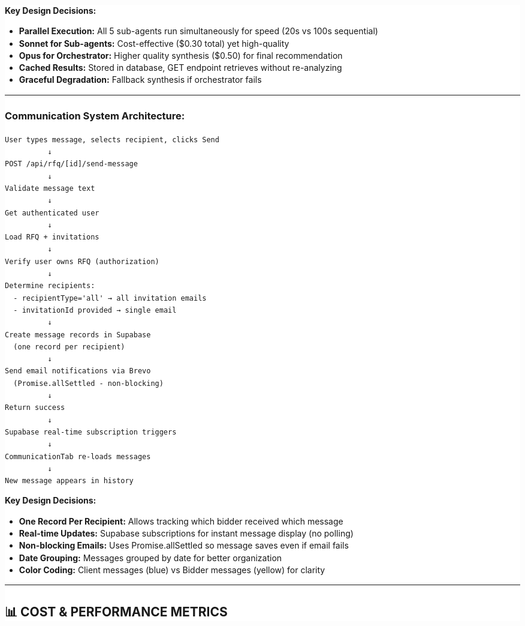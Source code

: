 **Key Design Decisions:**
- **Parallel Execution:** All 5 sub-agents run simultaneously for speed (20s vs 100s sequential)
- **Sonnet for Sub-agents:** Cost-effective ($0.30 total) yet high-quality
- **Opus for Orchestrator:** Higher quality synthesis ($0.50) for final recommendation
- **Cached Results:** Stored in database, GET endpoint retrieves without re-analyzing
- **Graceful Degradation:** Fallback synthesis if orchestrator fails

---

### **Communication System Architecture:**

```
User types message, selects recipient, clicks Send
          ↓
POST /api/rfq/[id]/send-message
          ↓
Validate message text
          ↓
Get authenticated user
          ↓
Load RFQ + invitations
          ↓
Verify user owns RFQ (authorization)
          ↓
Determine recipients:
  - recipientType='all' → all invitation emails
  - invitationId provided → single email
          ↓
Create message records in Supabase
  (one record per recipient)
          ↓
Send email notifications via Brevo
  (Promise.allSettled - non-blocking)
          ↓
Return success
          ↓
Supabase real-time subscription triggers
          ↓
CommunicationTab re-loads messages
          ↓
New message appears in history
```

**Key Design Decisions:**
- **One Record Per Recipient:** Allows tracking which bidder received which message
- **Real-time Updates:** Supabase subscriptions for instant message display (no polling)
- **Non-blocking Emails:** Uses Promise.allSettled so message saves even if email fails
- **Date Grouping:** Messages grouped by date for better organization
- **Color Coding:** Client messages (blue) vs Bidder messages (yellow) for clarity

---

## 📊 COST & PERFORMANCE METRICS
